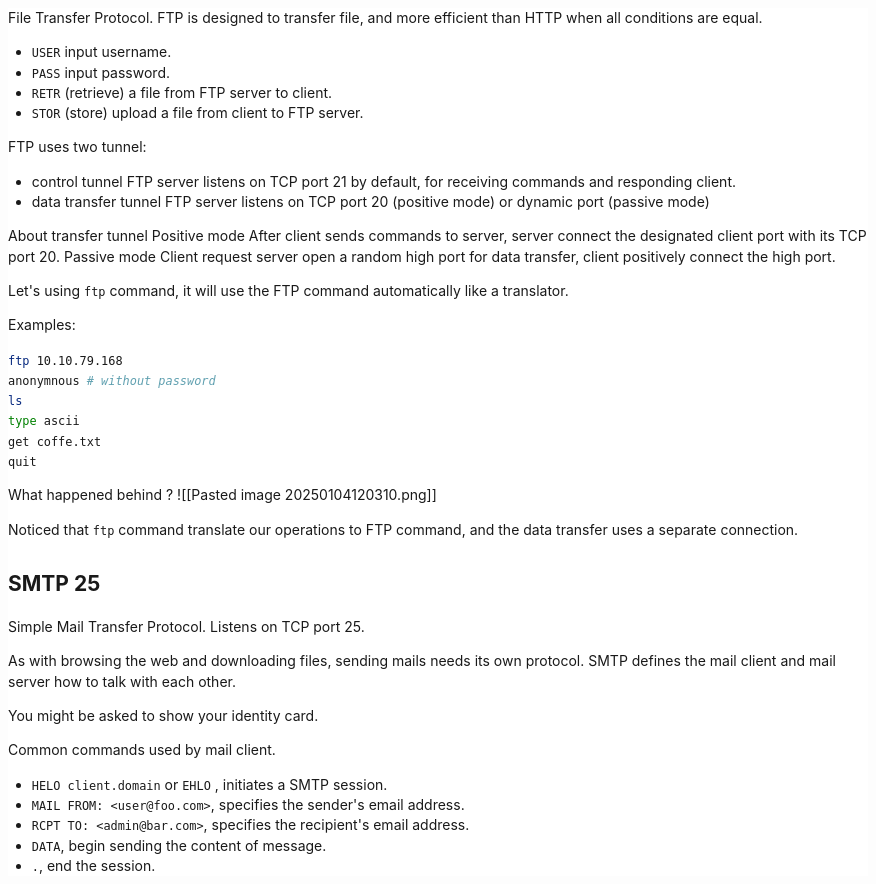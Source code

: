 File Transfer Protocol.
FTP is designed to transfer file, and more efficient than HTTP when all conditions are equal.

- `USER` input username.
- `PASS` input password.
- `RETR` (retrieve) a file from FTP server to client.
- `STOR` (store) upload a file from client to FTP server.

FTP uses two tunnel:
- control tunnel
	FTP server listens on TCP port 21 by default, for receiving commands and responding client.
- data transfer tunnel
	FTP server listens on TCP port 20 (positive mode) or dynamic port (passive mode)

About transfer tunnel
Positive mode
	After client sends commands to server, server connect the designated client port with its TCP port 20.
Passive mode
	Client request server open a random high port for data transfer, client positively connect the high port.

Let's using `ftp` command, it will use the FTP command automatically like a translator.

Examples:
```sh
ftp 10.10.79.168
anonymnous # without password
ls
type ascii
get coffe.txt
quit
```

What happened behind ?
![[Pasted image 20250104120310.png]]

Noticed that `ftp` command translate our operations to FTP command, and the data transfer uses a separate connection.

## SMTP 25
Simple Mail Transfer Protocol.
Listens on TCP port 25.

As with browsing the web and downloading files, sending mails needs its own protocol.
SMTP defines the mail client and mail server how to talk with each other.

You might be asked to show your identity card.

Common commands used by mail client.
- `HELO client.domain` or `EHLO` ,  initiates a SMTP session.
- `MAIL FROM: <user@foo.com>`, specifies the sender's email address.
- `RCPT TO: <admin@bar.com>`, specifies the recipient's email address.
- `DATA`, begin sending the content of message.
- `.`, end the session.
